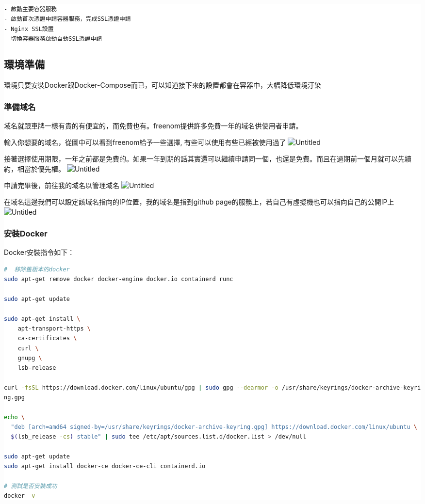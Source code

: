     - 啟動主要容器服務
    - 啟動首次憑證申請容器服務，完成SSL憑證申請
    - Nginx SSL設置
    - 切換容器服務啟動自動SSL憑證申請


## 環境準備
環境只要安裝Docker跟Docker-Compose而已，可以知道接下來的設置都會在容器中，大幅降低環境汙染

### 準備域名

域名就跟車牌一樣有貴的有便宜的，而免費也有。freenom提供許多免費一年的域名供使用者申請。

輸入你想要的域名，從圖中可以看到freenom給予一些選擇, 有些可以使用有些已經被使用過了
![Untitled](https://cdn.jsdelivr.net/gh/sp12893678/blog@gh-pages/img/freenom-1.jpg)


接著選擇使用期限，一年之前都是免費的。如果一年到期的話其實還可以繼續申請同一個，也還是免費。而且在過期前一個月就可以先續約，相當於優先權。
![Untitled](https://cdn.jsdelivr.net/gh/sp12893678/blog@gh-pages/img/freenom-2.jpg)


申請完畢後，前往我的域名以管理域名
![Untitled](https://cdn.jsdelivr.net/gh/sp12893678/blog@gh-pages/img/freenom-3.jpg)


在域名這邊我們可以設定該域名指向的IP位置，我的域名是指到github page的服務上，若自己有虛擬機也可以指向自己的公開IP上
![Untitled](https://cdn.jsdelivr.net/gh/sp12893678/blog@gh-pages/img/freenom-4.jpg)


### 安裝Docker
Docker安裝指令如下：

```bash
#  移除舊版本的docker
sudo apt-get remove docker docker-engine docker.io containerd runc

sudo apt-get update

sudo apt-get install \
    apt-transport-https \
    ca-certificates \
    curl \
    gnupg \
    lsb-release

curl -fsSL https://download.docker.com/linux/ubuntu/gpg | sudo gpg --dearmor -o /usr/share/keyrings/docker-archive-keyring.gpg

echo \
  "deb [arch=amd64 signed-by=/usr/share/keyrings/docker-archive-keyring.gpg] https://download.docker.com/linux/ubuntu \
  $(lsb_release -cs) stable" | sudo tee /etc/apt/sources.list.d/docker.list > /dev/null

sudo apt-get update
sudo apt-get install docker-ce docker-ce-cli containerd.io

# 測試是否安裝成功
docker -v
```
